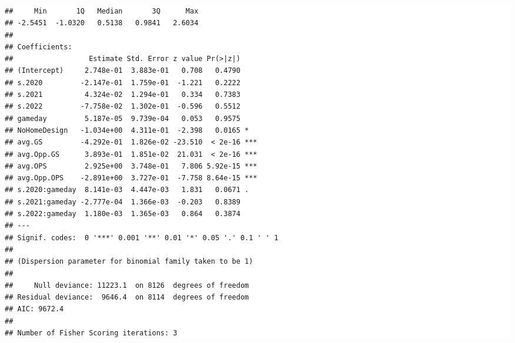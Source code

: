     ##     Min       1Q   Median       3Q      Max  
    ## -2.5451  -1.0320   0.5138   0.9841   2.6034  
    ## 
    ## Coefficients:
    ##                  Estimate Std. Error z value Pr(>|z|)    
    ## (Intercept)     2.748e-01  3.883e-01   0.708   0.4790    
    ## s.2020         -2.147e-01  1.759e-01  -1.221   0.2222    
    ## s.2021          4.324e-02  1.294e-01   0.334   0.7383    
    ## s.2022         -7.758e-02  1.302e-01  -0.596   0.5512    
    ## gameday         5.187e-05  9.739e-04   0.053   0.9575    
    ## NoHomeDesign   -1.034e+00  4.311e-01  -2.398   0.0165 *  
    ## avg.GS         -4.292e-01  1.826e-02 -23.510  < 2e-16 ***
    ## avg.Opp.GS      3.893e-01  1.851e-02  21.031  < 2e-16 ***
    ## avg.OPS         2.925e+00  3.748e-01   7.806 5.92e-15 ***
    ## avg.Opp.OPS    -2.891e+00  3.727e-01  -7.758 8.64e-15 ***
    ## s.2020:gameday  8.141e-03  4.447e-03   1.831   0.0671 .  
    ## s.2021:gameday -2.777e-04  1.366e-03  -0.203   0.8389    
    ## s.2022:gameday  1.180e-03  1.365e-03   0.864   0.3874    
    ## ---
    ## Signif. codes:  0 '***' 0.001 '**' 0.01 '*' 0.05 '.' 0.1 ' ' 1
    ## 
    ## (Dispersion parameter for binomial family taken to be 1)
    ## 
    ##     Null deviance: 11223.1  on 8126  degrees of freedom
    ## Residual deviance:  9646.4  on 8114  degrees of freedom
    ## AIC: 9672.4
    ## 
    ## Number of Fisher Scoring iterations: 3
